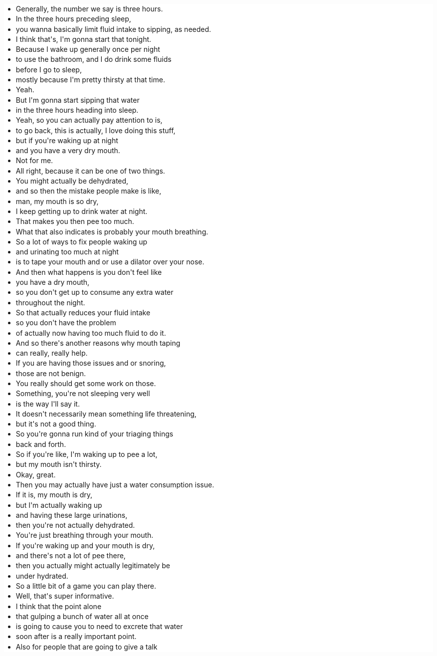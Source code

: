 *  Generally, the number we say is three hours.
*  In the three hours preceding sleep,
*  you wanna basically limit fluid intake to sipping, as needed.
*  I think that's, I'm gonna start that tonight.
*  Because I wake up generally once per night
*  to use the bathroom, and I do drink some fluids
*  before I go to sleep,
*  mostly because I'm pretty thirsty at that time.
*  Yeah.
*  But I'm gonna start sipping that water
*  in the three hours heading into sleep.
*  Yeah, so you can actually pay attention to is,
*  to go back, this is actually, I love doing this stuff,
*  but if you're waking up at night
*  and you have a very dry mouth.
*  Not for me.
*  All right, because it can be one of two things.
*  You might actually be dehydrated,
*  and so then the mistake people make is like,
*  man, my mouth is so dry,
*  I keep getting up to drink water at night.
*  That makes you then pee too much.
*  What that also indicates is probably your mouth breathing.
*  So a lot of ways to fix people waking up
*  and urinating too much at night
*  is to tape your mouth and or use a dilator over your nose.
*  And then what happens is you don't feel like
*  you have a dry mouth,
*  so you don't get up to consume any extra water
*  throughout the night.
*  So that actually reduces your fluid intake
*  so you don't have the problem
*  of actually now having too much fluid to do it.
*  And so there's another reasons why mouth taping
*  can really, really help.
*  If you are having those issues and or snoring,
*  those are not benign.
*  You really should get some work on those.
*  Something, you're not sleeping very well
*  is the way I'll say it.
*  It doesn't necessarily mean something life threatening,
*  but it's not a good thing.
*  So you're gonna run kind of your triaging things
*  back and forth.
*  So if you're like, I'm waking up to pee a lot,
*  but my mouth isn't thirsty.
*  Okay, great.
*  Then you may actually have just a water consumption issue.
*  If it is, my mouth is dry,
*  but I'm actually waking up
*  and having these large urinations,
*  then you're not actually dehydrated.
*  You're just breathing through your mouth.
*  If you're waking up and your mouth is dry,
*  and there's not a lot of pee there,
*  then you actually might actually legitimately be
*  under hydrated.
*  So a little bit of a game you can play there.
*  Well, that's super informative.
*  I think that the point alone
*  that gulping a bunch of water all at once
*  is going to cause you to need to excrete that water
*  soon after is a really important point.
*  Also for people that are going to give a talk